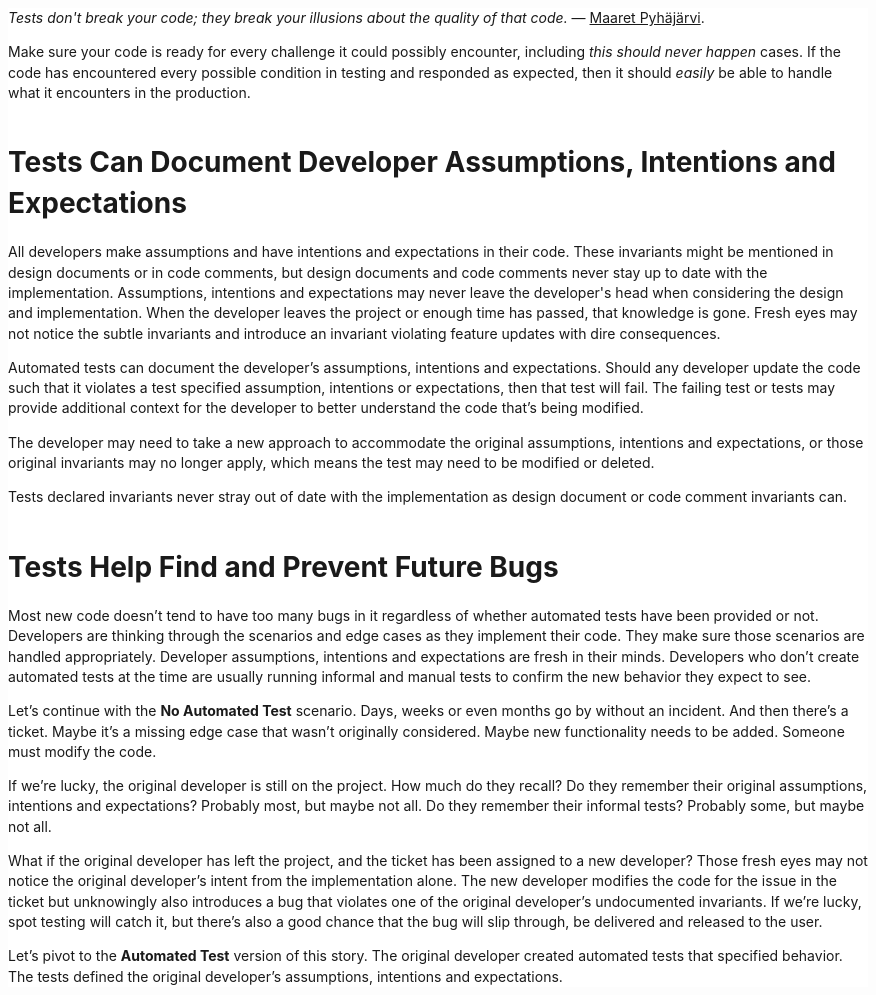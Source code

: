 _Tests don't break your code; they break your illusions about the quality of that code._ — [Maaret Pyhäjärvi](https://www.pinterest.com/pin/597149231821381509/).

Make sure your code is ready for every challenge it could possibly encounter, including _this should never happen_ cases. If the code has encountered every possible condition in testing and responded as expected, then it should _easily_ be able to handle what it encounters in the production.

# Tests Can Document Developer Assumptions, Intentions and Expectations
All developers make assumptions and have intentions and expectations in their code. These invariants might be mentioned in design documents or in code comments, but design documents and code comments never stay up to date with the implementation. Assumptions, intentions and expectations may never leave the developer's head when considering the design and implementation. When the developer leaves the project or enough time has passed, that knowledge is gone. Fresh eyes may not notice the subtle invariants and introduce an invariant violating feature updates with dire consequences. 

Automated tests can document the developer’s assumptions, intentions and expectations. Should any developer update the code such that it violates a test specified assumption, intentions or expectations, then that test will fail. The failing test or tests may provide additional context for the developer to better understand the code that’s being modified.

The developer may need to take a new approach to accommodate the original assumptions, intentions and expectations, or those original invariants may no longer apply, which means the test may need to be modified or deleted.

Tests declared invariants never stray out of date with the implementation as design document or code comment invariants can.

# Tests Help Find and Prevent Future Bugs
Most new code doesn’t tend to have too many bugs in it regardless of whether automated tests have been provided or not. Developers are thinking through the scenarios and edge cases as they implement their code. They make sure those scenarios are handled appropriately. Developer assumptions, intentions and expectations are fresh in their minds. Developers who don’t create automated tests at the time are usually running informal and manual tests to confirm the new behavior they expect to see.

Let’s continue with the __No Automated Test__ scenario. Days, weeks or even months go by without an incident. And then there’s a ticket. Maybe it’s a missing edge case that wasn’t originally considered. Maybe new functionality needs to be added. Someone must modify the code.

If we’re lucky, the original developer is still on the project. How much do they recall? Do they remember their original assumptions, intentions and expectations? Probably most, but maybe not all. Do they remember their informal tests? Probably some, but maybe not all.

What if the original developer has left the project, and the ticket has been assigned to a new developer? Those fresh eyes may not notice the original developer’s intent from the implementation alone. The new developer modifies the code for the issue in the ticket but unknowingly also introduces a bug that violates one of the original developer’s undocumented invariants. If we’re lucky, spot testing will catch it, but there’s also a good chance that the bug will slip through, be delivered and released to the user.

Let’s pivot to the __Automated Test__ version of this story. The original developer created automated tests that specified behavior. The tests defined the original developer’s assumptions, intentions and expectations.
